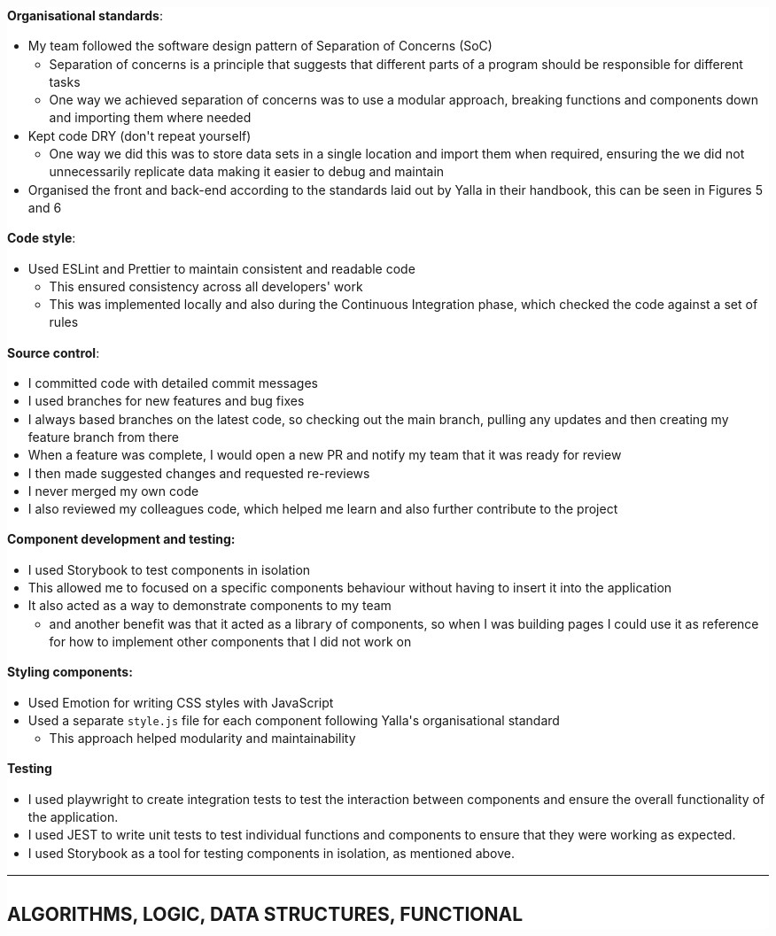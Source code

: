 **Organisational standards**:
-   My team followed the software design pattern of Separation of Concerns (SoC)
	- Separation of concerns is a principle that suggests that different parts of a program should be responsible for different tasks
	- One way we achieved separation of concerns was to use a modular approach, breaking functions and components down and importing them where needed
-   Kept code DRY (don't repeat yourself)
	- One way we did this was to store data sets in a single location and import them when required, ensuring the we did not unnecessarily replicate data making it easier to debug and maintain
-   Organised the front and back-end according to the standards laid out by Yalla in their handbook, this can be seen in Figures 5 and 6

**Code style**:
-   Used ESLint and Prettier to maintain consistent and readable code
	- This ensured consistency across all developers' work
	- This was implemented locally and also during the Continuous Integration phase, which checked the code against a set of rules

**Source control**:
-   I committed code with detailed commit messages
-   I used branches for new features and bug fixes
-   I always based branches on the latest code, so checking out the main branch, pulling any updates and then creating my feature branch from there
-   When a feature was complete, I would open a new PR and notify my team that it was ready for review
-   I then made suggested changes and requested re-reviews
-  I never merged my own code
- I also reviewed my colleagues code, which helped me learn and also further contribute to the project

**Component development and testing:**
-   I used Storybook to test components in isolation
-   This allowed me to focused on a specific components behaviour without having to insert it into the application
-   It also acted as a way to demonstrate components to my team
	- and another benefit was that it acted as a library of components, so when I was building pages I could use it as reference for how to implement other components that I did not work on

**Styling components:**
-   Used Emotion for writing CSS styles with JavaScript
-   Used a separate `style.js` file for each component following Yalla's organisational standard
	-  This approach helped modularity and maintainability

**Testing**
- I used playwright to create integration tests to test the interaction between components and ensure the overall functionality of the application.
- I used JEST to write unit tests to test individual functions and components to ensure that they were working as expected.
- I used Storybook as a tool for testing components in isolation, as mentioned above.


---

## ALGORITHMS, LOGIC, DATA STRUCTURES, FUNCTIONAL
